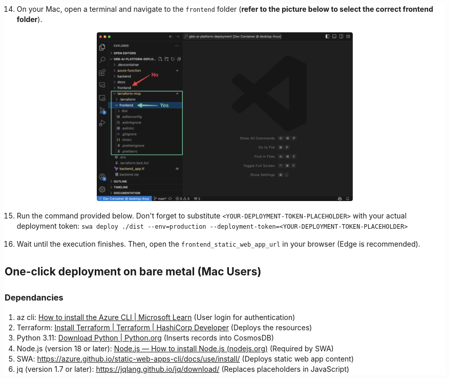 14. On your Mac, open a terminal and navigate to the `frontend` folder (**refer to the picture below to select the correct frontend folder**). 

<p align="center">
<img src="./docs/dev-container-mac-user-step2.png" width="500" style="border-radius: 4px;" ><br>
</p>

15. Run the command provided below. Don't forget to substitute `<YOUR-DEPLOYMENT-TOKEN-PLACEHOLDER>` with your actual deployment token: `swa deploy ./dist --env=production --deployment-token=<YOUR-DEPLOYMENT-TOKEN-PLACEHOLDER>`

16. Wait until the execution finishes. Then, open the `frontend_static_web_app_url` in your browser (Edge is recommended).

## One-click deployment on bare metal (Mac Users)

### Dependancies

1. az cli: [How to install the Azure CLI | Microsoft Learn](https://learn.microsoft.com/en-us/cli/azure/install-azure-cli) (User login for authentication)
2. Terraform: [Install Terraform | Terraform | HashiCorp Developer](https://developer.hashicorp.com/terraform/tutorials/aws-get-started/install-cli) (Deploys the resources)
3. Python 3.11: [Download Python | Python.org](https://www.python.org/downloads/) (Inserts records into CosmosDB)
4. Node.js (version 18 or later): [Node.js — How to install Node.js (nodejs.org)](https://nodejs.org/en/learn/getting-started/how-to-install-nodejs) (Required by SWA)
5. SWA: <https://azure.github.io/static-web-apps-cli/docs/use/install/> (Deploys static web app content)
6. jq (version 1.7 or later): <https://jqlang.github.io/jq/download/> (Replaces placeholders in JavaScript)
